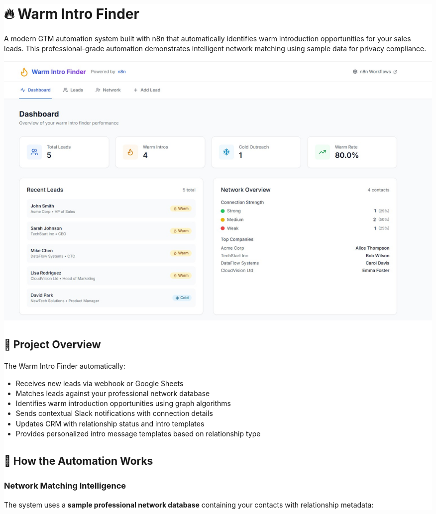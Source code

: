 # 🔥 Warm Intro Finder

A modern GTM automation system built with n8n that automatically identifies warm introduction opportunities for your sales leads. This professional-grade automation demonstrates intelligent network matching using sample data for privacy compliance.

![Dashboard Screenshot](frontend/public/images/dashboard.jpg)

## 🎯 Project Overview

The Warm Intro Finder automatically:
- Receives new leads via webhook or Google Sheets
- Matches leads against your professional network database
- Identifies warm introduction opportunities using graph algorithms
- Sends contextual Slack notifications with connection details
- Updates CRM with relationship status and intro templates
- Provides personalized intro message templates based on relationship type

## 🧠 How the Automation Works

### Network Matching Intelligence

The system uses a **sample professional network database** containing your contacts with relationship metadata:
